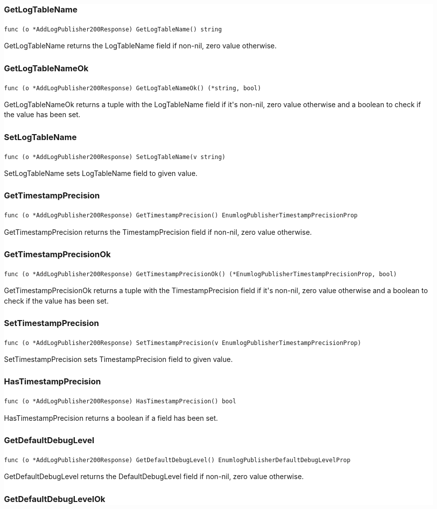 
### GetLogTableName

`func (o *AddLogPublisher200Response) GetLogTableName() string`

GetLogTableName returns the LogTableName field if non-nil, zero value otherwise.

### GetLogTableNameOk

`func (o *AddLogPublisher200Response) GetLogTableNameOk() (*string, bool)`

GetLogTableNameOk returns a tuple with the LogTableName field if it's non-nil, zero value otherwise
and a boolean to check if the value has been set.

### SetLogTableName

`func (o *AddLogPublisher200Response) SetLogTableName(v string)`

SetLogTableName sets LogTableName field to given value.


### GetTimestampPrecision

`func (o *AddLogPublisher200Response) GetTimestampPrecision() EnumlogPublisherTimestampPrecisionProp`

GetTimestampPrecision returns the TimestampPrecision field if non-nil, zero value otherwise.

### GetTimestampPrecisionOk

`func (o *AddLogPublisher200Response) GetTimestampPrecisionOk() (*EnumlogPublisherTimestampPrecisionProp, bool)`

GetTimestampPrecisionOk returns a tuple with the TimestampPrecision field if it's non-nil, zero value otherwise
and a boolean to check if the value has been set.

### SetTimestampPrecision

`func (o *AddLogPublisher200Response) SetTimestampPrecision(v EnumlogPublisherTimestampPrecisionProp)`

SetTimestampPrecision sets TimestampPrecision field to given value.

### HasTimestampPrecision

`func (o *AddLogPublisher200Response) HasTimestampPrecision() bool`

HasTimestampPrecision returns a boolean if a field has been set.

### GetDefaultDebugLevel

`func (o *AddLogPublisher200Response) GetDefaultDebugLevel() EnumlogPublisherDefaultDebugLevelProp`

GetDefaultDebugLevel returns the DefaultDebugLevel field if non-nil, zero value otherwise.

### GetDefaultDebugLevelOk

